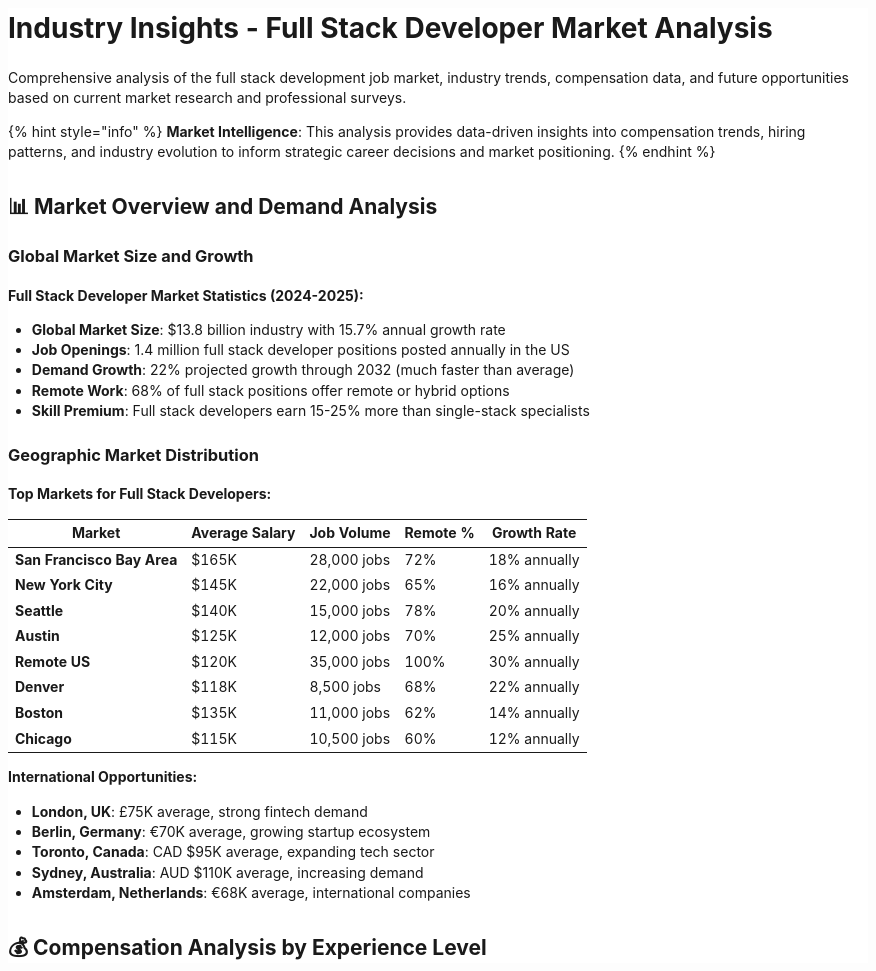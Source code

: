 # Industry Insights - Full Stack Developer Market Analysis

Comprehensive analysis of the full stack development job market, industry trends, compensation data, and future opportunities based on current market research and professional surveys.

{% hint style="info" %}
**Market Intelligence**: This analysis provides data-driven insights into compensation trends, hiring patterns, and industry evolution to inform strategic career decisions and market positioning.
{% endhint %}

## 📊 Market Overview and Demand Analysis

### Global Market Size and Growth

**Full Stack Developer Market Statistics (2024-2025):**
- **Global Market Size**: $13.8 billion industry with 15.7% annual growth rate
- **Job Openings**: 1.4 million full stack developer positions posted annually in the US
- **Demand Growth**: 22% projected growth through 2032 (much faster than average)
- **Remote Work**: 68% of full stack positions offer remote or hybrid options
- **Skill Premium**: Full stack developers earn 15-25% more than single-stack specialists

### Geographic Market Distribution

**Top Markets for Full Stack Developers:**

| Market | Average Salary | Job Volume | Remote % | Growth Rate |
|--------|---------------|------------|----------|-------------|
| **San Francisco Bay Area** | $165K | 28,000 jobs | 72% | 18% annually |
| **New York City** | $145K | 22,000 jobs | 65% | 16% annually |
| **Seattle** | $140K | 15,000 jobs | 78% | 20% annually |
| **Austin** | $125K | 12,000 jobs | 70% | 25% annually |
| **Remote US** | $120K | 35,000 jobs | 100% | 30% annually |
| **Denver** | $118K | 8,500 jobs | 68% | 22% annually |
| **Boston** | $135K | 11,000 jobs | 62% | 14% annually |
| **Chicago** | $115K | 10,500 jobs | 60% | 12% annually |

**International Opportunities:**
- **London, UK**: £75K average, strong fintech demand
- **Berlin, Germany**: €70K average, growing startup ecosystem
- **Toronto, Canada**: CAD $95K average, expanding tech sector
- **Sydney, Australia**: AUD $110K average, increasing demand
- **Amsterdam, Netherlands**: €68K average, international companies

## 💰 Compensation Analysis by Experience Level
